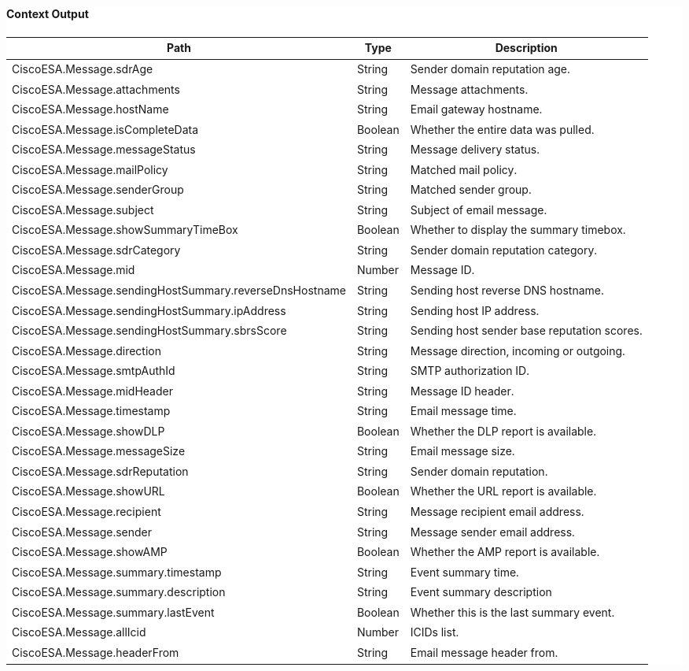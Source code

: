 
#### Context Output

| **Path** | **Type** | **Description** |
| --- | --- | --- |
| CiscoESA.Message.sdrAge | String | Sender domain reputation age. | 
| CiscoESA.Message.attachments | String | Message attachments. | 
| CiscoESA.Message.hostName | String | Email gateway hostname. | 
| CiscoESA.Message.isCompleteData | Boolean | Whether the entire data was pulled. | 
| CiscoESA.Message.messageStatus | String | Message delivery status. | 
| CiscoESA.Message.mailPolicy | String | Matched mail policy. | 
| CiscoESA.Message.senderGroup | String | Matched sender group. | 
| CiscoESA.Message.subject | String | Subject of email message. | 
| CiscoESA.Message.showSummaryTimeBox | Boolean | Whether to display the summary timebox. | 
| CiscoESA.Message.sdrCategory | String | Sender domain reputation category. | 
| CiscoESA.Message.mid | Number | Message ID. | 
| CiscoESA.Message.sendingHostSummary.reverseDnsHostname | String | Sending host reverse DNS hostname. | 
| CiscoESA.Message.sendingHostSummary.ipAddress | String | Sending host IP address. | 
| CiscoESA.Message.sendingHostSummary.sbrsScore | String | Sending host sender base reputation scores. | 
| CiscoESA.Message.direction | String | Message direction, incoming or outgoing. | 
| CiscoESA.Message.smtpAuthId | String | SMTP authorization ID. | 
| CiscoESA.Message.midHeader | String | Message ID header. | 
| CiscoESA.Message.timestamp | String | Email message time. | 
| CiscoESA.Message.showDLP | Boolean | Whether the DLP report is available. | 
| CiscoESA.Message.messageSize | String | Email message size. | 
| CiscoESA.Message.sdrReputation | String | Sender domain reputation. | 
| CiscoESA.Message.showURL | Boolean | Whether the URL report is available. | 
| CiscoESA.Message.recipient | String | Message recipient email address. | 
| CiscoESA.Message.sender | String | Message sender email address. | 
| CiscoESA.Message.showAMP | Boolean | Whether the AMP report is available. | 
| CiscoESA.Message.summary.timestamp | String | Event summary time. | 
| CiscoESA.Message.summary.description | String | Event summary description | 
| CiscoESA.Message.summary.lastEvent | Boolean | Whether this is the last summary event. | 
| CiscoESA.Message.allIcid | Number | ICIDs list. | 
| CiscoESA.Message.headerFrom | String | Email message header from. | 
